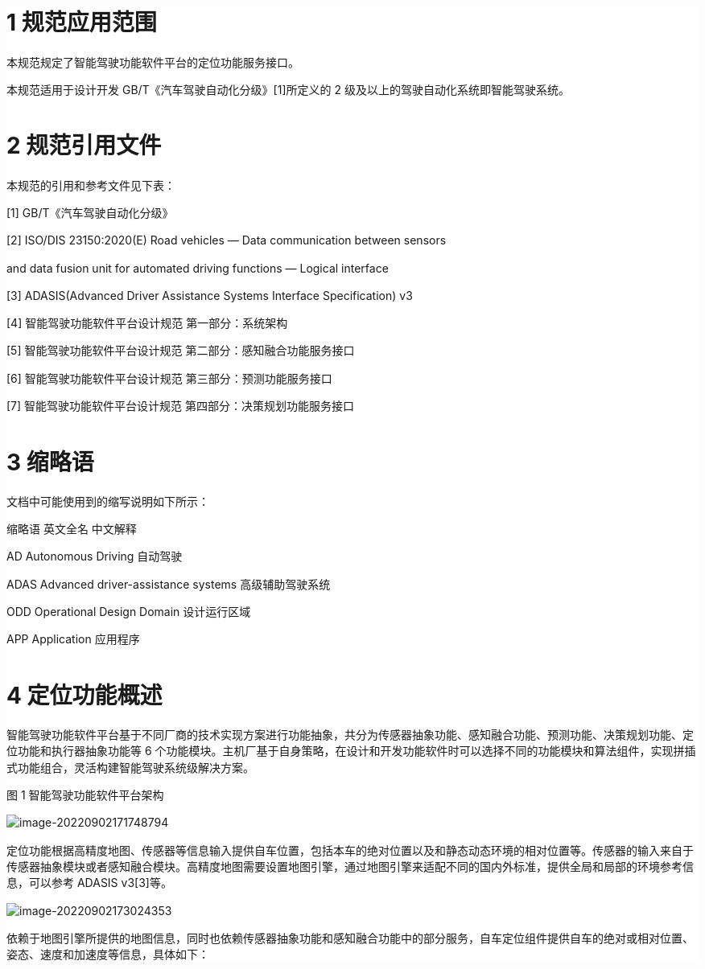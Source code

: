# 1 规范应用范围

本规范规定了智能驾驶功能软件平台的定位功能服务接口。

本规范适用于设计开发 GB/T《汽车驾驶自动化分级》[1]所定义的 2 级及以上的驾驶自动化系统即智能驾驶系统。

# 2 规范引用文件

本规范的引用和参考文件见下表：

[1] GB/T《汽车驾驶自动化分级》

[2] ISO/DIS 23150:2020(E) Road vehicles — Data communication between sensors 

and data fusion unit for automated driving functions — Logical interface 

[3] ADASIS(Advanced Driver Assistance Systems Interface Specification) v3

[4] 智能驾驶功能软件平台设计规范 第一部分：系统架构

[5] 智能驾驶功能软件平台设计规范 第二部分：感知融合功能服务接口

[6] 智能驾驶功能软件平台设计规范 第三部分：预测功能服务接口

[7] 智能驾驶功能软件平台设计规范 第四部分：决策规划功能服务接口

# 3 缩略语

文档中可能使用到的缩写说明如下所示：

缩略语 英文全名 中文解释

AD Autonomous Driving 自动驾驶

ADAS Advanced driver-assistance systems 高级辅助驾驶系统

ODD Operational Design Domain 设计运行区域

APP Application 应用程序

# 4 定位功能概述

智能驾驶功能软件平台基于不同厂商的技术实现方案进行功能抽象，共分为传感器抽象功能、感知融合功能、预测功能、决策规划功能、定位功能和执行器抽象功能等 6 个功能模块。主机厂基于自身策略，在设计和开发功能软件时可以选择不同的功能模块和算法组件，实现拼插式功能组合，灵活构建智能驾驶系统级解决方案。

图 1 智能驾驶功能软件平台架构

![image-20220902171748794](https://www.lovebetterworld.com:8443/uploads/2022/09/02/6311cae0be997.png)

定位功能根据高精度地图、传感器等信息输入提供自车位置，包括本车的绝对位置以及和静态动态环境的相对位置等。传感器的输入来自于传感器抽象模块或者感知融合模块。高精度地图需要设置地图引擎，通过地图引擎来适配不同的国内外标准，提供全局和局部的环境参考信息，可以参考 ADASIS v3[3]等。 

![image-20220902173024353](https://img-blog.csdnimg.cn/img_convert/1a1c7bfc4acaa8defa4515552f448ace.png)

依赖于地图引擎所提供的地图信息，同时也依赖传感器抽象功能和感知融合功能中的部分服务，自车定位组件提供自车的绝对或相对位置、姿态、速度和加速度等信息，具体如下： 

